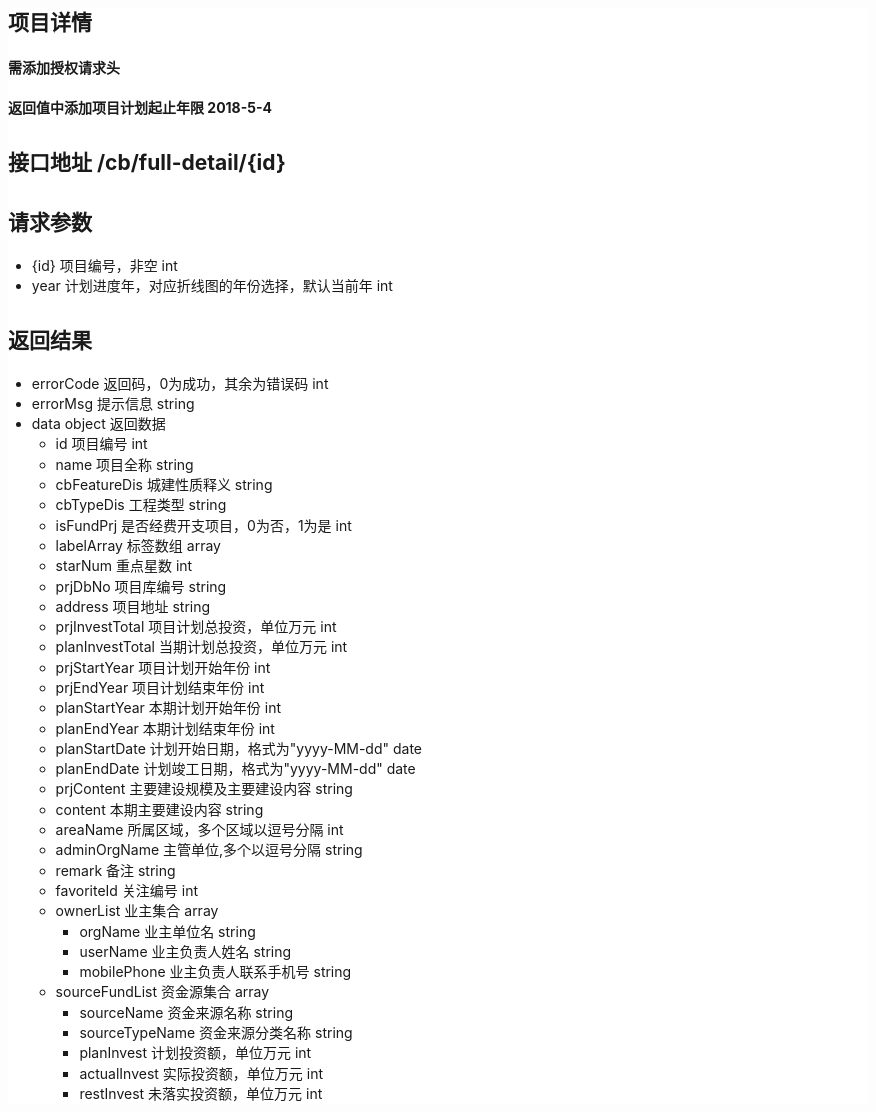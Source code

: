 ## 项目详情
#### 需添加授权请求头
#### 返回值中添加项目计划起止年限 2018-5-4

## 接口地址 /cb/full-detail/{id}

## 请求参数
* {id} 项目编号，非空 int
* year 计划进度年，对应折线图的年份选择，默认当前年 int

## 返回结果
* errorCode	返回码，0为成功，其余为错误码 int
* errorMsg 提示信息 string
* data object 返回数据
    *  id 项目编号 int
    *  name 项目全称 string
    *  cbFeatureDis 城建性质释义 string
    *  cbTypeDis 工程类型 string
    *  isFundPrj 是否经费开支项目，0为否，1为是 int
    *  labelArray 标签数组 array
    *  starNum 重点星数 int
    *  prjDbNo 项目库编号 string
    *  address 项目地址 string
    *  prjInvestTotal 项目计划总投资，单位万元 int
    *  planInvestTotal 当期计划总投资，单位万元 int
    *  prjStartYear 项目计划开始年份 int
    *  prjEndYear 项目计划结束年份 int
    *  planStartYear 本期计划开始年份 int
    *  planEndYear 本期计划结束年份 int
    *  planStartDate 计划开始日期，格式为"yyyy-MM-dd" date
    *  planEndDate 计划竣工日期，格式为"yyyy-MM-dd" date
    *  prjContent 主要建设规模及主要建设内容 string
    *  content 本期主要建设内容 string
    *  areaName 所属区域，多个区域以逗号分隔 int
    *  adminOrgName 主管单位,多个以逗号分隔 string
    *  remark 备注 string
    *  favoriteId 关注编号 int
    *  ownerList 业主集合 array
        *  orgName 业主单位名 string
        *  userName 业主负责人姓名 string
        *  mobilePhone 业主负责人联系手机号 string
    *  sourceFundList 资金源集合 array
        *  sourceName 资金来源名称 string
        *  sourceTypeName 资金来源分类名称 string
        *  planInvest 计划投资额，单位万元 int
        *  actualInvest 实际投资额，单位万元 int
        *  restInvest 未落实投资额，单位万元 int    
    